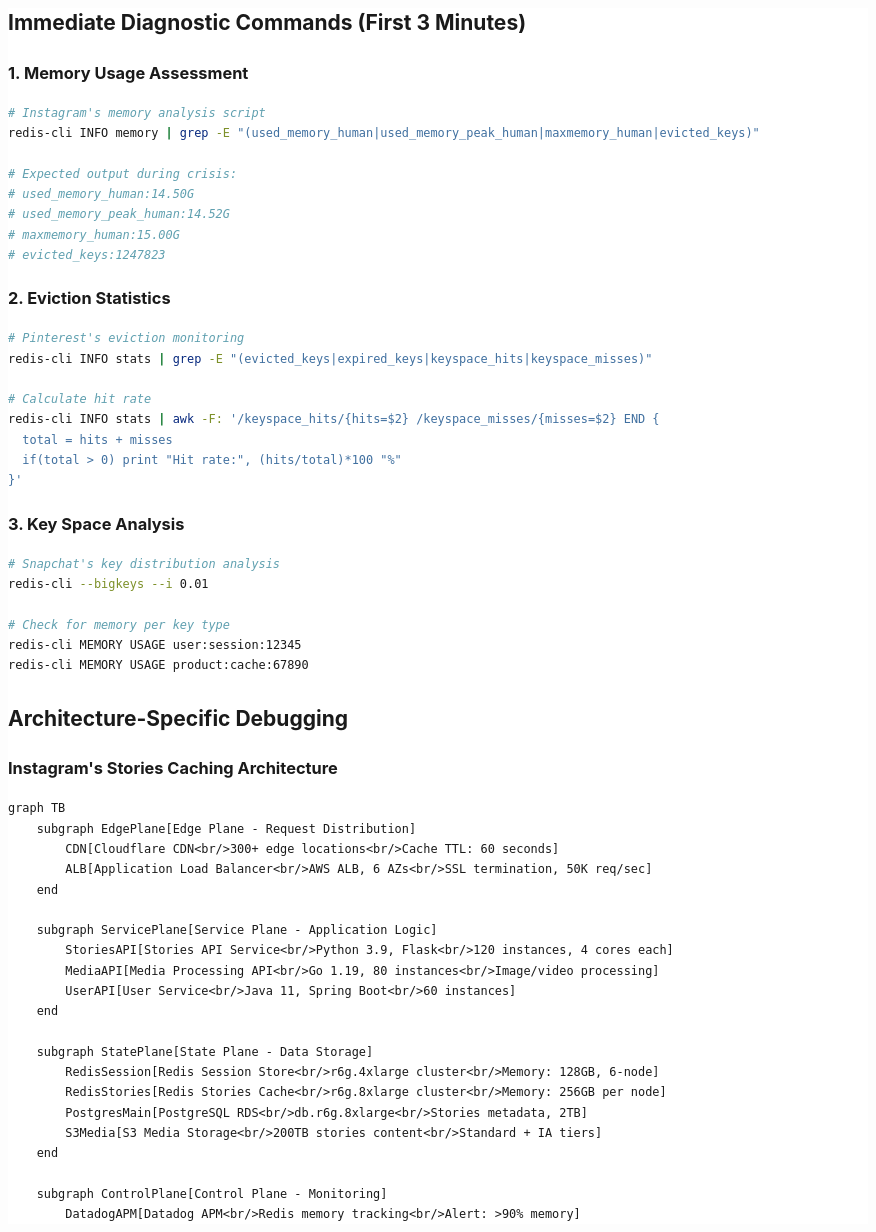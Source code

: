 ## Immediate Diagnostic Commands (First 3 Minutes)

### 1. Memory Usage Assessment
```bash
# Instagram's memory analysis script
redis-cli INFO memory | grep -E "(used_memory_human|used_memory_peak_human|maxmemory_human|evicted_keys)"

# Expected output during crisis:
# used_memory_human:14.50G
# used_memory_peak_human:14.52G
# maxmemory_human:15.00G
# evicted_keys:1247823
```

### 2. Eviction Statistics
```bash
# Pinterest's eviction monitoring
redis-cli INFO stats | grep -E "(evicted_keys|expired_keys|keyspace_hits|keyspace_misses)"

# Calculate hit rate
redis-cli INFO stats | awk -F: '/keyspace_hits/{hits=$2} /keyspace_misses/{misses=$2} END {
  total = hits + misses
  if(total > 0) print "Hit rate:", (hits/total)*100 "%"
}'
```

### 3. Key Space Analysis
```bash
# Snapchat's key distribution analysis
redis-cli --bigkeys --i 0.01

# Check for memory per key type
redis-cli MEMORY USAGE user:session:12345
redis-cli MEMORY USAGE product:cache:67890
```

## Architecture-Specific Debugging

### Instagram's Stories Caching Architecture

```mermaid
graph TB
    subgraph EdgePlane[Edge Plane - Request Distribution]
        CDN[Cloudflare CDN<br/>300+ edge locations<br/>Cache TTL: 60 seconds]
        ALB[Application Load Balancer<br/>AWS ALB, 6 AZs<br/>SSL termination, 50K req/sec]
    end

    subgraph ServicePlane[Service Plane - Application Logic]
        StoriesAPI[Stories API Service<br/>Python 3.9, Flask<br/>120 instances, 4 cores each]
        MediaAPI[Media Processing API<br/>Go 1.19, 80 instances<br/>Image/video processing]
        UserAPI[User Service<br/>Java 11, Spring Boot<br/>60 instances]
    end

    subgraph StatePlane[State Plane - Data Storage]
        RedisSession[Redis Session Store<br/>r6g.4xlarge cluster<br/>Memory: 128GB, 6-node]
        RedisStories[Redis Stories Cache<br/>r6g.8xlarge cluster<br/>Memory: 256GB per node]
        PostgresMain[PostgreSQL RDS<br/>db.r6g.8xlarge<br/>Stories metadata, 2TB]
        S3Media[S3 Media Storage<br/>200TB stories content<br/>Standard + IA tiers]
    end

    subgraph ControlPlane[Control Plane - Monitoring]
        DatadogAPM[Datadog APM<br/>Redis memory tracking<br/>Alert: >90% memory]
```
